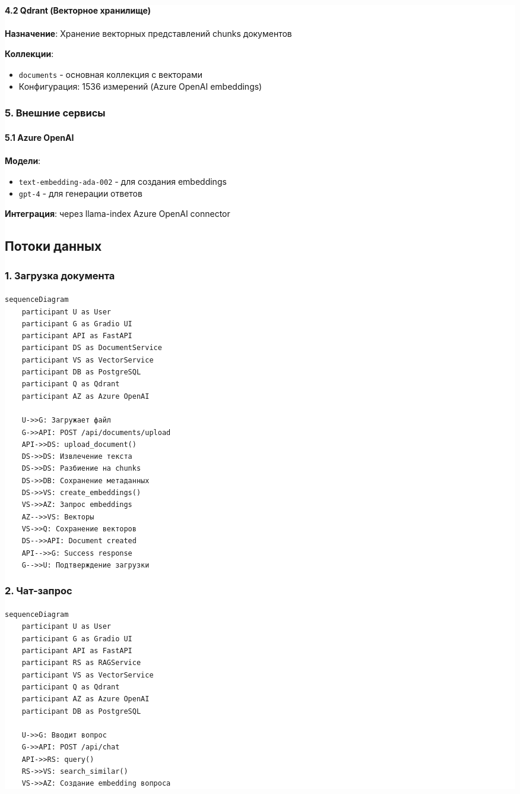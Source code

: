 #### 4.2 Qdrant (Векторное хранилище)
**Назначение**: Хранение векторных представлений chunks документов

**Коллекции**:
- `documents` - основная коллекция с векторами
- Конфигурация: 1536 измерений (Azure OpenAI embeddings)

### 5. Внешние сервисы

#### 5.1 Azure OpenAI
**Модели**:
- `text-embedding-ada-002` - для создания embeddings
- `gpt-4` - для генерации ответов

**Интеграция**: через llama-index Azure OpenAI connector

## Потоки данных

### 1. Загрузка документа

```mermaid
sequenceDiagram
    participant U as User
    participant G as Gradio UI
    participant API as FastAPI
    participant DS as DocumentService
    participant VS as VectorService
    participant DB as PostgreSQL
    participant Q as Qdrant
    participant AZ as Azure OpenAI

    U->>G: Загружает файл
    G->>API: POST /api/documents/upload
    API->>DS: upload_document()
    DS->>DS: Извлечение текста
    DS->>DS: Разбиение на chunks
    DS->>DB: Сохранение метаданных
    DS->>VS: create_embeddings()
    VS->>AZ: Запрос embeddings
    AZ-->>VS: Векторы
    VS->>Q: Сохранение векторов
    DS-->>API: Document created
    API-->>G: Success response
    G-->>U: Подтверждение загрузки
```

### 2. Чат-запрос

```mermaid
sequenceDiagram
    participant U as User
    participant G as Gradio UI
    participant API as FastAPI
    participant RS as RAGService
    participant VS as VectorService
    participant Q as Qdrant
    participant AZ as Azure OpenAI
    participant DB as PostgreSQL

    U->>G: Вводит вопрос
    G->>API: POST /api/chat
    API->>RS: query()
    RS->>VS: search_similar()
    VS->>AZ: Создание embedding вопроса
```